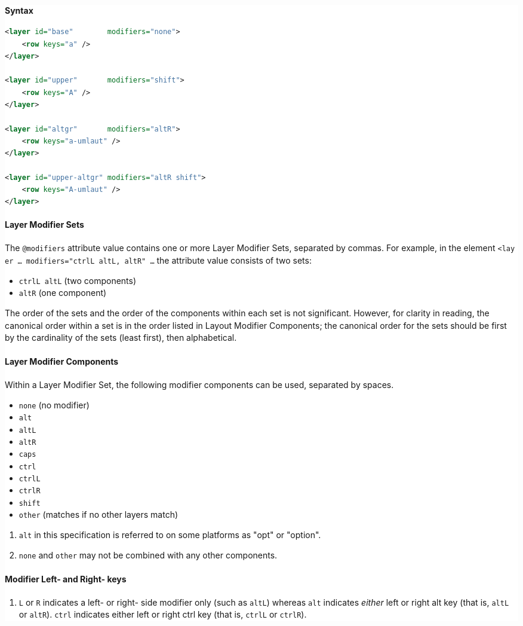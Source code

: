 **Syntax**

```xml
<layer id="base"        modifiers="none">
    <row keys="a" />
</layer>

<layer id="upper"       modifiers="shift">
    <row keys="A" />
</layer>

<layer id="altgr"       modifiers="altR">
    <row keys="a-umlaut" />
</layer>

<layer id="upper-altgr" modifiers="altR shift">
    <row keys="A-umlaut" />
</layer>
```

#### Layer Modifier Sets

The `@modifiers` attribute value contains one or more Layer Modifier Sets, separated by commas.
For example, in the element `<layer … modifiers="ctrlL altL, altR" …` the attribute value consists of two sets:

- `ctrlL altL` (two components)
- `altR` (one component)

The order of the sets and the order of the components within each set is not significant. However, for clarity in reading, the canonical order within a set is in the order listed in Layout Modifier Components; the canonical order for the sets should be first by the cardinality of the sets (least first), then alphabetical.

#### Layer Modifier Components

Within a Layer Modifier Set, the following modifier components can be used, separated by spaces.

 - `none` (no modifier)
 - `alt`
 - `altL`
 - `altR`
 - `caps`
 - `ctrl`
 - `ctrlL`
 - `ctrlR`
 - `shift`
 - `other` (matches if no other layers match)

1. `alt` in this specification is referred to on some platforms as "opt" or "option".

2. `none` and `other` may not be combined with any other components.

#### Modifier Left- and Right- keys

1. `L` or `R` indicates a left- or right- side modifier only (such as `altL`)
 whereas `alt` indicates _either_ left or right alt key (that is, `altL` or `altR`). `ctrl` indicates either left or right ctrl key (that is, `ctrlL` or `ctrlR`).
